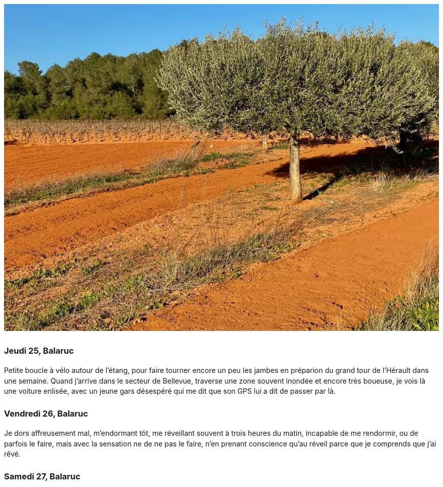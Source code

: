 ![Castelneau-de-Guers](_i/IMG_8375.webp)

### Jeudi 25, Balaruc

Petite boucle à vélo autour de l’étang, pour faire tourner encore un peu les jambes en préparion du grand tour de l’Hérault dans une semaine. Quand j’arrive dans le secteur de Bellevue, traverse une zone souvent inondée et encore très boueuse, je vois là une voiture enlisée, avec un jeune gars désespéré qui me dit que son GPS lui a dit de passer par là.

### Vendredi 26, Balaruc

Je dors affreusement mal, m’endormant tôt, me réveillant souvent à trois heures du matin, incapable de me rendormir, ou de parfois le faire, mais avec la sensation ne de ne pas le faire, n’en prenant conscience qu’au réveil parce que je comprends que j’ai rêvé.

### Samedi 27, Balaruc
